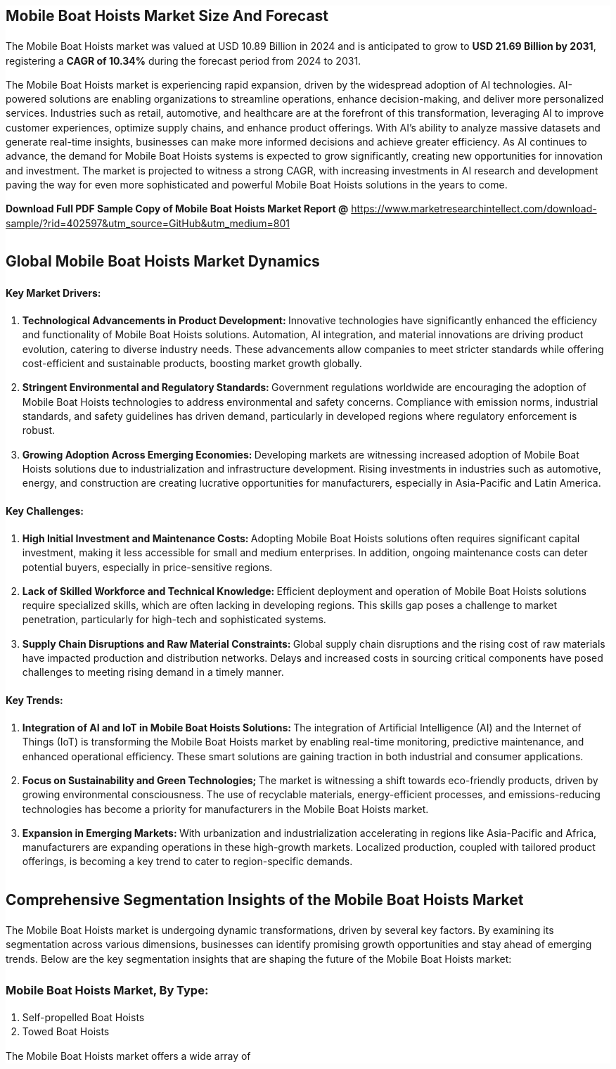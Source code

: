 <h2>Mobile Boat Hoists Market Size And Forecast</h2><p>The Mobile Boat Hoists market was valued at USD 10.89 Billion in 2024 and is anticipated to grow to <strong>USD 21.69 Billion by 2031</strong>, registering a <strong>CAGR of 10.34%</strong> during the forecast period from 2024 to 2031.</p><p>The Mobile Boat Hoists market is experiencing rapid expansion, driven by the widespread adoption of AI technologies. AI-powered solutions are enabling organizations to streamline operations, enhance decision-making, and deliver more personalized services. Industries such as retail, automotive, and healthcare are at the forefront of this transformation, leveraging AI to improve customer experiences, optimize supply chains, and enhance product offerings. With AI’s ability to analyze massive datasets and generate real-time insights, businesses can make more informed decisions and achieve greater efficiency. As AI continues to advance, the demand for Mobile Boat Hoists systems is expected to grow significantly, creating new opportunities for innovation and investment. The market is projected to witness a strong CAGR, with increasing investments in AI research and development paving the way for even more sophisticated and powerful Mobile Boat Hoists solutions in the years to come.</p><p><strong>Download Full PDF Sample Copy of Mobile Boat Hoists Market Report @</strong>&nbsp;<a href="https://www.marketresearchintellect.com/download-sample/?rid=402597&amp;utm_source=GitHub&amp;utm_medium=801">https://www.marketresearchintellect.com/download-sample/?rid=402597&amp;utm_source=GitHub&amp;utm_medium=801</a></p><h2>Global Mobile Boat Hoists Market Dynamics</h2><h4><strong>Key Market Drivers:</strong></h4><ol><li><p><strong>Technological Advancements in Product Development:&nbsp;</strong>Innovative technologies have significantly enhanced the efficiency and functionality of Mobile Boat Hoists solutions. Automation, AI integration, and material innovations are driving product evolution, catering to diverse industry needs. These advancements allow companies to meet stricter standards while offering cost-efficient and sustainable products, boosting market growth globally.</p></li><li><p><strong>Stringent Environmental and Regulatory Standards:&nbsp;</strong>Government regulations worldwide are encouraging the adoption of Mobile Boat Hoists technologies to address environmental and safety concerns. Compliance with emission norms, industrial standards, and safety guidelines has driven demand, particularly in developed regions where regulatory enforcement is robust.</p></li><li><p><strong>Growing Adoption Across Emerging Economies:&nbsp;</strong>Developing markets are witnessing increased adoption of Mobile Boat Hoists solutions due to industrialization and infrastructure development. Rising investments in industries such as automotive, energy, and construction are creating lucrative opportunities for manufacturers, especially in Asia-Pacific and Latin America.</p></li></ol><h4><strong>Key Challenges:</strong></h4><ol><li><p><strong>High Initial Investment and Maintenance Costs:&nbsp;</strong>Adopting Mobile Boat Hoists solutions often requires significant capital investment, making it less accessible for small and medium enterprises. In addition, ongoing maintenance costs can deter potential buyers, especially in price-sensitive regions.</p></li><li><p><strong>Lack of Skilled Workforce and Technical Knowledge:&nbsp;</strong>Efficient deployment and operation of Mobile Boat Hoists solutions require specialized skills, which are often lacking in developing regions. This skills gap poses a challenge to market penetration, particularly for high-tech and sophisticated systems.</p></li><li><p><strong>Supply Chain Disruptions and Raw Material Constraints:&nbsp;</strong>Global supply chain disruptions and the rising cost of raw materials have impacted production and distribution networks. Delays and increased costs in sourcing critical components have posed challenges to meeting rising demand in a timely manner.</p></li></ol><h4><strong>Key Trends:</strong></h4><ol><li><p><strong>Integration of AI and IoT in Mobile Boat Hoists Solutions:&nbsp;</strong>The integration of Artificial Intelligence (AI) and the Internet of Things (IoT) is transforming the Mobile Boat Hoists market by enabling real-time monitoring, predictive maintenance, and enhanced operational efficiency. These smart solutions are gaining traction in both industrial and consumer applications.</p></li><li><p><strong>Focus on Sustainability and Green Technologies;&nbsp;</strong>The market is witnessing a shift towards eco-friendly products, driven by growing environmental consciousness. The use of recyclable materials, energy-efficient processes, and emissions-reducing technologies has become a priority for manufacturers in the Mobile Boat Hoists market.</p></li><li><p><strong>Expansion in Emerging Markets:&nbsp;</strong>With urbanization and industrialization accelerating in regions like Asia-Pacific and Africa, manufacturers are expanding operations in these high-growth markets. Localized production, coupled with tailored product offerings, is becoming a key trend to cater to region-specific demands.</p></li></ol><div class="article-main__content" data-test-id="publishing-text-block"><h2>Comprehensive Segmentation Insights of the Mobile Boat Hoists Market</h2><p>The Mobile Boat Hoists market is undergoing dynamic transformations, driven by several key factors. By examining its segmentation across various dimensions, businesses can identify promising growth opportunities and stay ahead of emerging trends. Below are the key segmentation insights that are shaping the future of the Mobile Boat Hoists market:</p><h3><strong>Mobile Boat Hoists Market, By Type:<br /></strong></h3><ol><li>Self-propelled Boat Hoists<li> Towed Boat Hoists</li></ol><p>The Mobile Boat Hoists market offers a wide array of